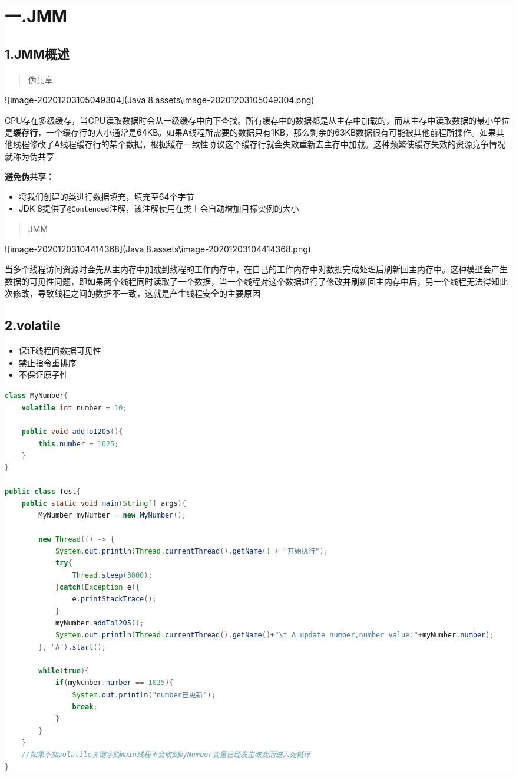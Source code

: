 # 一.JMM

## 1.JMM概述

> 伪共享

![image-20201203105049304](Java 8.assets\image-20201203105049304.png)

CPU存在多级缓存，当CPU读取数据时会从一级缓存中向下查找。所有缓存中的数据都是从主存中加载的，而从主存中读取数据的最小单位是**缓存行**，一个缓存行的大小通常是64KB。如果A线程所需要的数据只有1KB，那么剩余的63KB数据很有可能被其他前程所操作。如果其他线程修改了A线程缓存行的某个数据，根据缓存一致性协议这个缓存行就会失效重新去主存中加载。这种频繁使缓存失效的资源竞争情况就称为伪共享

**避免伪共享：**

- 将我们创建的类进行数据填充，填充至64个字节
- JDK 8提供了`@Contended`注解，该注解使用在类上会自动增加目标实例的大小

> JMM

![image-20201203104414368](Java 8.assets\image-20201203104414368.png)

当多个线程访问资源时会先从主内存中加载到线程的工作内存中，在自己的工作内存中对数据完成处理后刷新回主内存中。这种模型会产生数据的可见性问题，即如果两个线程同时读取了一个数据，当一个线程对这个数据进行了修改并刷新回主内存中后，另一个线程无法得知此次修改，导致线程之间的数据不一致，这就是产生线程安全的主要原因

## 2.volatile

- 保证线程间数据可见性
- 禁止指令重排序
- 不保证原子性

```java
class MyNumber{
    volatile int number = 10;
    
    public void addTo1205(){
        this.number = 1025;
    }
}

public class Test{
    public static void main(String[] args){
        MyNumber myNumber = new MyNumber();
        
        new Thread(() -> {
            System.out.println(Thread.currentThread().getName() + "开始执行");
            try{
                Thread.sleep(3000);
            }catch(Exception e){
                e.printStackTrace();
            }
            myNumber.addTo1205();
            System.out.println(Thread.currentThread().getName()+"\t A update number,number value:"+myNumber.number);
        }, "A").start();
        
        while(true){
            if(myNumber.number == 1025){
            	System.out.println("number已更新");
                break;
        	}
        } 
    }
    //如果不加volatile关键字则main线程不会收到myNumber变量已经发生改变而进入死循环
}
```
